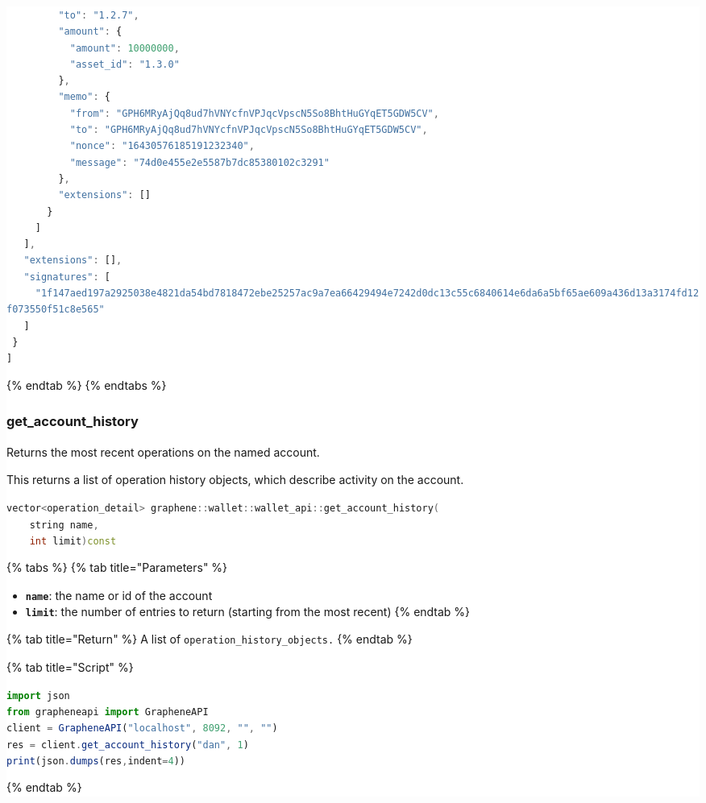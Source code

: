 ```javascript
         "to": "1.2.7",
         "amount": {
           "amount": 10000000,
           "asset_id": "1.3.0"
         },
         "memo": {
           "from": "GPH6MRyAjQq8ud7hVNYcfnVPJqcVpscN5So8BhtHuGYqET5GDW5CV",
           "to": "GPH6MRyAjQq8ud7hVNYcfnVPJqcVpscN5So8BhtHuGYqET5GDW5CV",
           "nonce": "16430576185191232340",
           "message": "74d0e455e2e5587b7dc85380102c3291"
         },
         "extensions": []
       }
     ]
   ],
   "extensions": [],
   "signatures": [
     "1f147aed197a2925038e4821da54bd7818472ebe25257ac9a7ea66429494e7242d0dc13c55c6840614e6da6a5bf65ae609a436d13a3174fd12f073550f51c8e565"
   ]
 }
]
```
{% endtab %}
{% endtabs %}

### get\_account\_history

Returns the most recent operations on the named account.

This returns a list of operation history objects, which describe activity on the account.

```cpp
vector<operation_detail> graphene::wallet::wallet_api::get_account_history(
    string name, 
    int limit)const
```

{% tabs %}
{% tab title="Parameters" %}
* **`name`**: the name or id of the account
* **`limit`**: the number of entries to return \(starting from the most recent\)
{% endtab %}

{% tab title="Return" %}
A list of `operation_history_objects.`
{% endtab %}

{% tab title="Script" %}
```javascript
import json
from grapheneapi import GrapheneAPI
client = GrapheneAPI("localhost", 8092, "", "")
res = client.get_account_history("dan", 1)
print(json.dumps(res,indent=4))
```
{% endtab %}
